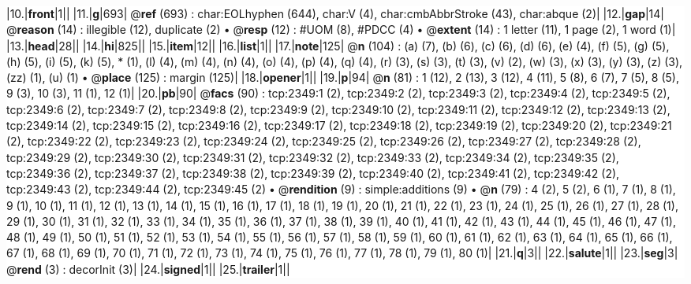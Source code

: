 |10.|__front__|1||
|11.|__g__|693| @__ref__ (693) : char:EOLhyphen (644), char:V (4), char:cmbAbbrStroke (43), char:abque (2)|
|12.|__gap__|14| @__reason__ (14) : illegible (12), duplicate (2)  •  @__resp__ (12) : #UOM (8), #PDCC (4)  •  @__extent__ (14) : 1 letter (11), 1 page (2), 1 word (1)|
|13.|__head__|28||
|14.|__hi__|825||
|15.|__item__|12||
|16.|__list__|1||
|17.|__note__|125| @__n__ (104) : (a) (7), (b) (6), (c) (6), (d) (6), (e) (4), (f) (5), (g) (5), (h) (5), (i) (5), (k) (5), * (1), (l) (4), (m) (4), (n) (4), (o) (4), (p) (4), (q) (4), (r) (3), (s) (3), (t) (3), (v) (2), (w) (3), (x) (3), (y) (3), (z) (3), (zz) (1), (u) (1)  •  @__place__ (125) : margin (125)|
|18.|__opener__|1||
|19.|__p__|94| @__n__ (81) : 1 (12), 2 (13), 3 (12), 4 (11), 5 (8), 6 (7), 7 (5), 8 (5), 9 (3), 10 (3), 11 (1), 12 (1)|
|20.|__pb__|90| @__facs__ (90) : tcp:2349:1 (2), tcp:2349:2 (2), tcp:2349:3 (2), tcp:2349:4 (2), tcp:2349:5 (2), tcp:2349:6 (2), tcp:2349:7 (2), tcp:2349:8 (2), tcp:2349:9 (2), tcp:2349:10 (2), tcp:2349:11 (2), tcp:2349:12 (2), tcp:2349:13 (2), tcp:2349:14 (2), tcp:2349:15 (2), tcp:2349:16 (2), tcp:2349:17 (2), tcp:2349:18 (2), tcp:2349:19 (2), tcp:2349:20 (2), tcp:2349:21 (2), tcp:2349:22 (2), tcp:2349:23 (2), tcp:2349:24 (2), tcp:2349:25 (2), tcp:2349:26 (2), tcp:2349:27 (2), tcp:2349:28 (2), tcp:2349:29 (2), tcp:2349:30 (2), tcp:2349:31 (2), tcp:2349:32 (2), tcp:2349:33 (2), tcp:2349:34 (2), tcp:2349:35 (2), tcp:2349:36 (2), tcp:2349:37 (2), tcp:2349:38 (2), tcp:2349:39 (2), tcp:2349:40 (2), tcp:2349:41 (2), tcp:2349:42 (2), tcp:2349:43 (2), tcp:2349:44 (2), tcp:2349:45 (2)  •  @__rendition__ (9) : simple:additions (9)  •  @__n__ (79) : 4 (2), 5 (2), 6 (1), 7 (1), 8 (1), 9 (1), 10 (1), 11 (1), 12 (1), 13 (1), 14 (1), 15 (1), 16 (1), 17 (1), 18 (1), 19 (1), 20 (1), 21 (1), 22 (1), 23 (1), 24 (1), 25 (1), 26 (1), 27 (1), 28 (1), 29 (1), 30 (1), 31 (1), 32 (1), 33 (1), 34 (1), 35 (1), 36 (1), 37 (1), 38 (1), 39 (1), 40 (1), 41 (1), 42 (1), 43 (1), 44 (1), 45 (1), 46 (1), 47 (1), 48 (1), 49 (1), 50 (1), 51 (1), 52 (1), 53 (1), 54 (1), 55 (1), 56 (1), 57 (1), 58 (1), 59 (1), 60 (1), 61 (1), 62 (1), 63 (1), 64 (1), 65 (1), 66 (1), 67 (1), 68 (1), 69 (1), 70 (1), 71 (1), 72 (1), 73 (1), 74 (1), 75 (1), 76 (1), 77 (1), 78 (1), 79 (1), 80 (1)|
|21.|__q__|3||
|22.|__salute__|1||
|23.|__seg__|3| @__rend__ (3) : decorInit (3)|
|24.|__signed__|1||
|25.|__trailer__|1||
